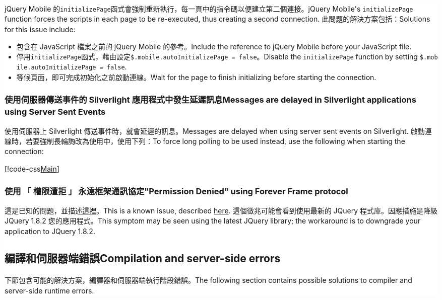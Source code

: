 <span data-ttu-id="a9ab8-248">jQuery Mobile 的`initializePage`函式會強制重新執行，每一頁中的指令碼以便建立第二個連接。</span><span class="sxs-lookup"><span data-stu-id="a9ab8-248">jQuery Mobile's `initializePage` function forces the scripts in each page to be re-executed, thus creating a second connection.</span></span> <span data-ttu-id="a9ab8-249">此問題的解決方案包括：</span><span class="sxs-lookup"><span data-stu-id="a9ab8-249">Solutions for this issue include:</span></span>

- <span data-ttu-id="a9ab8-250">包含在 JavaScript 檔案之前的 jQuery Mobile 的參考。</span><span class="sxs-lookup"><span data-stu-id="a9ab8-250">Include the reference to jQuery Mobile before your JavaScript file.</span></span>
- <span data-ttu-id="a9ab8-251">停用`initializePage`函式，藉由設定`$.mobile.autoInitializePage = false`。</span><span class="sxs-lookup"><span data-stu-id="a9ab8-251">Disable the `initializePage` function by setting `$.mobile.autoInitializePage = false`.</span></span>
- <span data-ttu-id="a9ab8-252">等候頁面，即可完成初始化之前啟動連線。</span><span class="sxs-lookup"><span data-stu-id="a9ab8-252">Wait for the page to finish initializing before starting the connection.</span></span>

### <a name="messages-are-delayed-in-silverlight-applications-using-server-sent-events"></a><span data-ttu-id="a9ab8-253">使用伺服器傳送事件的 Silverlight 應用程式中發生延遲訊息</span><span class="sxs-lookup"><span data-stu-id="a9ab8-253">Messages are delayed in Silverlight applications using Server Sent Events</span></span>

<span data-ttu-id="a9ab8-254">使用伺服器上 Silverlight 傳送事件時，就會延遲的訊息。</span><span class="sxs-lookup"><span data-stu-id="a9ab8-254">Messages are delayed when using server sent events on Silverlight.</span></span> <span data-ttu-id="a9ab8-255">啟動連線時，若要強制長輪詢改為使用中，使用下列：</span><span class="sxs-lookup"><span data-stu-id="a9ab8-255">To force long polling to be used instead, use the following when starting the connection:</span></span>

[!code-css[Main](troubleshooting/samples/sample13.css)]

### <a name="permission-denied-using-forever-frame-protocol"></a><span data-ttu-id="a9ab8-256">使用 「 權限遭拒 」 永遠框架通訊協定</span><span class="sxs-lookup"><span data-stu-id="a9ab8-256">"Permission Denied" using Forever Frame protocol</span></span>

<span data-ttu-id="a9ab8-257">這是已知的問題，並描述[這裡](https://github.com/SignalR/SignalR/issues/1963)。</span><span class="sxs-lookup"><span data-stu-id="a9ab8-257">This is a known issue, described [here](https://github.com/SignalR/SignalR/issues/1963).</span></span> <span data-ttu-id="a9ab8-258">這個徵兆可能會看到使用最新的 JQuery 程式庫。因應措施是降級 JQuery 1.8.2 您的應用程式。</span><span class="sxs-lookup"><span data-stu-id="a9ab8-258">This symptom may be seen using the latest JQuery library; the workaround is to downgrade your application to JQuery 1.8.2.</span></span>

<a id="server"></a>

## <a name="compilation-and-server-side-errors"></a><span data-ttu-id="a9ab8-259">編譯和伺服器端錯誤</span><span class="sxs-lookup"><span data-stu-id="a9ab8-259">Compilation and server-side errors</span></span>

 <span data-ttu-id="a9ab8-260">下節包含可能的解決方案，編譯器和伺服器端執行階段錯誤。</span><span class="sxs-lookup"><span data-stu-id="a9ab8-260">The following section contains possible solutions to compiler and server-side runtime errors.</span></span> 
